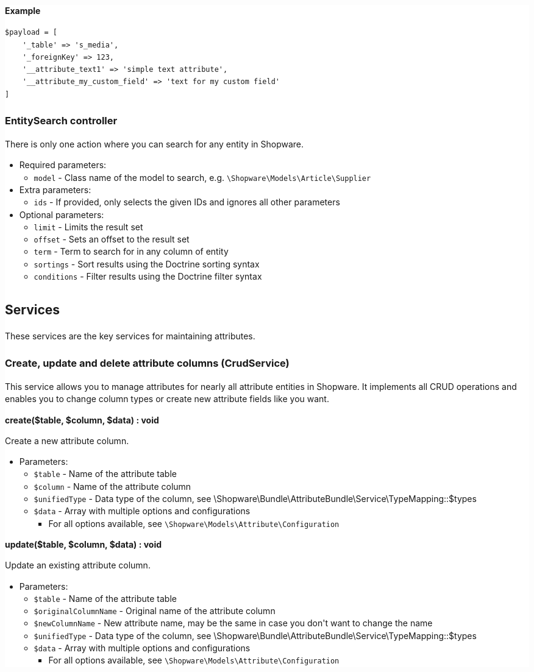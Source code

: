 **Example**
```
$payload = [
    '_table' => 's_media',
    '_foreignKey' => 123,
    '__attribute_text1' => 'simple text attribute',
    '__attribute_my_custom_field' => 'text for my custom field'
]
```

### EntitySearch controller

There is only one action where you can search for any entity in Shopware.

* Required parameters:
	* `model` - Class name of the model to search, e.g. `\Shopware\Models\Article\Supplier`
* Extra parameters:
	* `ids` - If provided, only selects the given IDs and ignores all other parameters
* Optional parameters:
	* `limit` - Limits the result set
	* `offset` - Sets an offset to the result set
	* `term` - Term to search for in any column of entity
	* `sortings` - Sort results using the Doctrine sorting syntax
	* `conditions` - Filter results using the Doctrine filter syntax

## Services

These services are the key services for maintaining attributes.

### Create, update and delete attribute columns (CrudService)

This service allows you to manage attributes for nearly all attribute entities in Shopware. It implements all CRUD operations and enables you to change column types or create new attribute fields like you want.

**create($table, $column, $data) : void**

Create a new attribute column.

* Parameters:
	* `$table` - Name of the attribute table
	* `$column` - Name of the attribute column
	* `$unifiedType` - Data type of the column, see \Shopware\Bundle\AttributeBundle\Service\TypeMapping::$types
	* `$data` - Array with multiple options and configurations
		* For all options available, see `\Shopware\Models\Attribute\Configuration`

**update($table, $column, $data) : void**

Update an existing attribute column.

* Parameters:
	* `$table` - Name of the attribute table
	* `$originalColumnName` - Original name of the attribute column
	* `$newColumnName` - New attribute name, may be the same in case you don't want to change the name
    * `$unifiedType` - Data type of the column, see \Shopware\Bundle\AttributeBundle\Service\TypeMapping::$types
	* `$data` - Array with multiple options and configurations
		* For all options available, see `\Shopware\Models\Attribute\Configuration`
